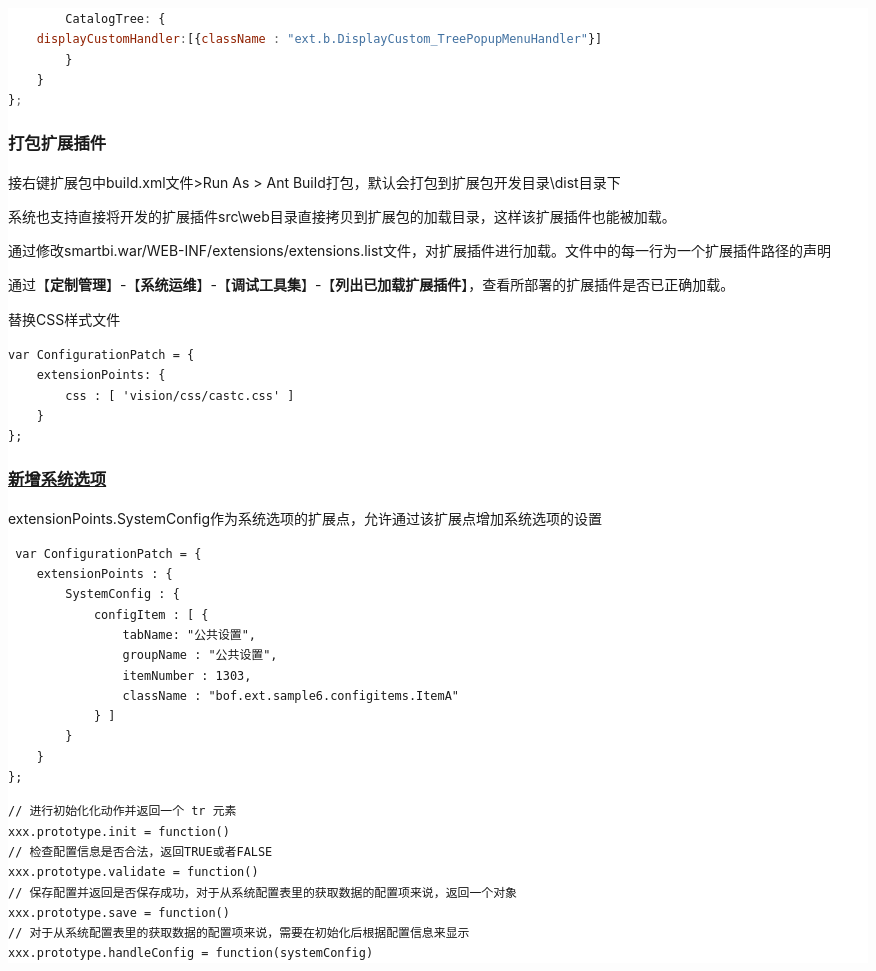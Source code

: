 ```javascript
        CatalogTree: {
    displayCustomHandler:[{className : "ext.b.DisplayCustom_TreePopupMenuHandler"}]
        }
    }
};
```

### 打包扩展插件

接右键扩展包中build.xml文件>Run As > Ant Build打包，默认会打包到扩展包开发目录\dist目录下

系统也支持直接将开发的扩展插件src\web目录直接拷贝到扩展包的加载目录，这样该扩展插件也能被加载。

通过修改smartbi.war/WEB-INF/extensions/extensions.list文件，对扩展插件进行加载。文件中的每一行为一个扩展插件路径的声明 

通过【**定制管理**】-【**系统运维**】-【**调试工具集**】-【**列出已加载扩展插件**】，查看所部署的扩展插件是否已正确加载。 



替换CSS样式文件

```
var ConfigurationPatch = {
    extensionPoints: {
        css : [ 'vision/css/castc.css' ]
    }
};
```

### [新增系统选项](https://wiki.smartbi.com.cn/pages/viewpage.action?pageId=27001780)

extensionPoints.SystemConfig作为系统选项的扩展点，允许通过该扩展点增加系统选项的设置

```
 var ConfigurationPatch = {
    extensionPoints : {
        SystemConfig : {
            configItem : [ {
                tabName: "公共设置",
                groupName : "公共设置",
                itemNumber : 1303,
                className : "bof.ext.sample6.configitems.ItemA"
            } ]
        }
    }
};
```

```
// 进行初始化化动作并返回一个 tr 元素
xxx.prototype.init = function()
// 检查配置信息是否合法，返回TRUE或者FALSE
xxx.prototype.validate = function()
// 保存配置并返回是否保存成功，对于从系统配置表里的获取数据的配置项来说，返回一个对象
xxx.prototype.save = function()
// 对于从系统配置表里的获取数据的配置项来说，需要在初始化后根据配置信息来显示
xxx.prototype.handleConfig = function(systemConfig)
```

